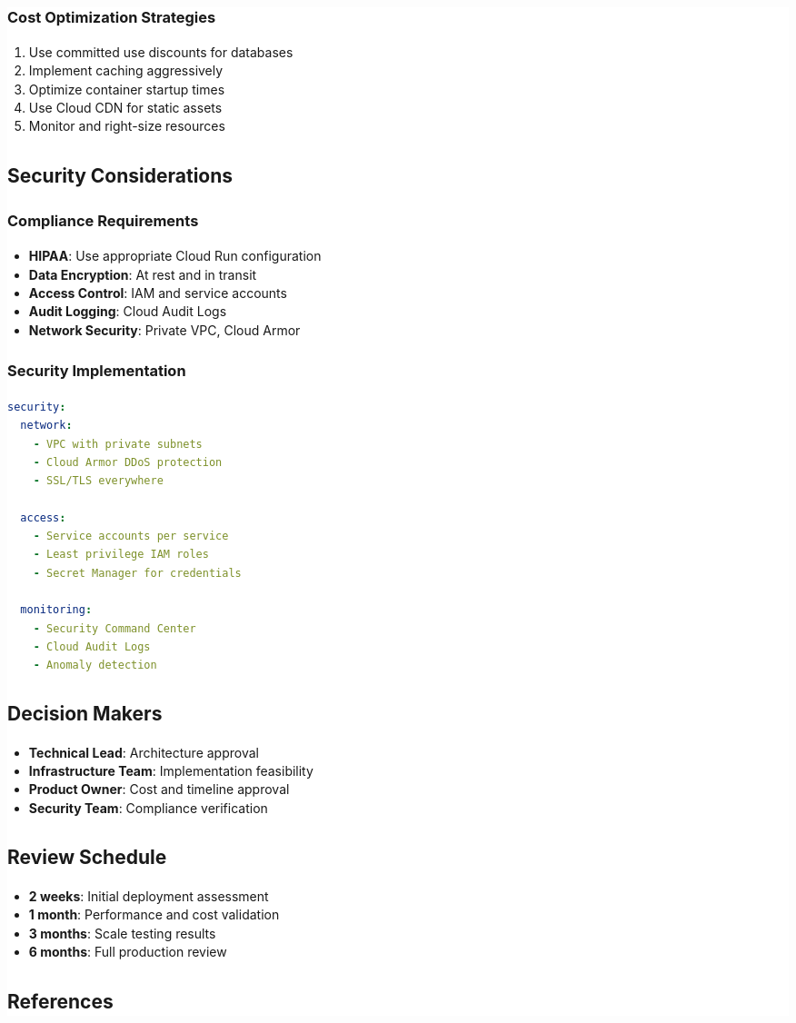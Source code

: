 ### Cost Optimization Strategies
1. Use committed use discounts for databases
2. Implement caching aggressively
3. Optimize container startup times
4. Use Cloud CDN for static assets
5. Monitor and right-size resources

## Security Considerations

### Compliance Requirements
- **HIPAA**: Use appropriate Cloud Run configuration
- **Data Encryption**: At rest and in transit
- **Access Control**: IAM and service accounts
- **Audit Logging**: Cloud Audit Logs
- **Network Security**: Private VPC, Cloud Armor

### Security Implementation
```yaml
security:
  network:
    - VPC with private subnets
    - Cloud Armor DDoS protection
    - SSL/TLS everywhere
  
  access:
    - Service accounts per service
    - Least privilege IAM roles
    - Secret Manager for credentials
  
  monitoring:
    - Security Command Center
    - Cloud Audit Logs
    - Anomaly detection
```

## Decision Makers

- **Technical Lead**: Architecture approval
- **Infrastructure Team**: Implementation feasibility
- **Product Owner**: Cost and timeline approval
- **Security Team**: Compliance verification

## Review Schedule

- **2 weeks**: Initial deployment assessment
- **1 month**: Performance and cost validation
- **3 months**: Scale testing results
- **6 months**: Full production review

## References
